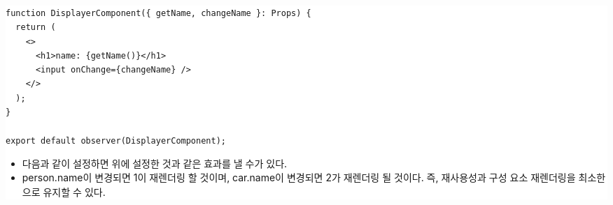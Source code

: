 ```tsx
function DisplayerComponent({ getName, changeName }: Props) {
  return (
    <>
      <h1>name: {getName()}</h1>
      <input onChange={changeName} />
    </>
  );
}

export default observer(DisplayerComponent);
```

- 다음과 같이 설정하면 위에 설정한 것과 같은 효과를 낼 수가 있다.
- person.name이 변경되면 1이 재렌더링 할 것이며, car.name이 변경되면 2가 재렌더링 될 것이다. 즉, 재사용성과 구성 요소 재렌더링을 최소한으로 유지할 수 있다.
